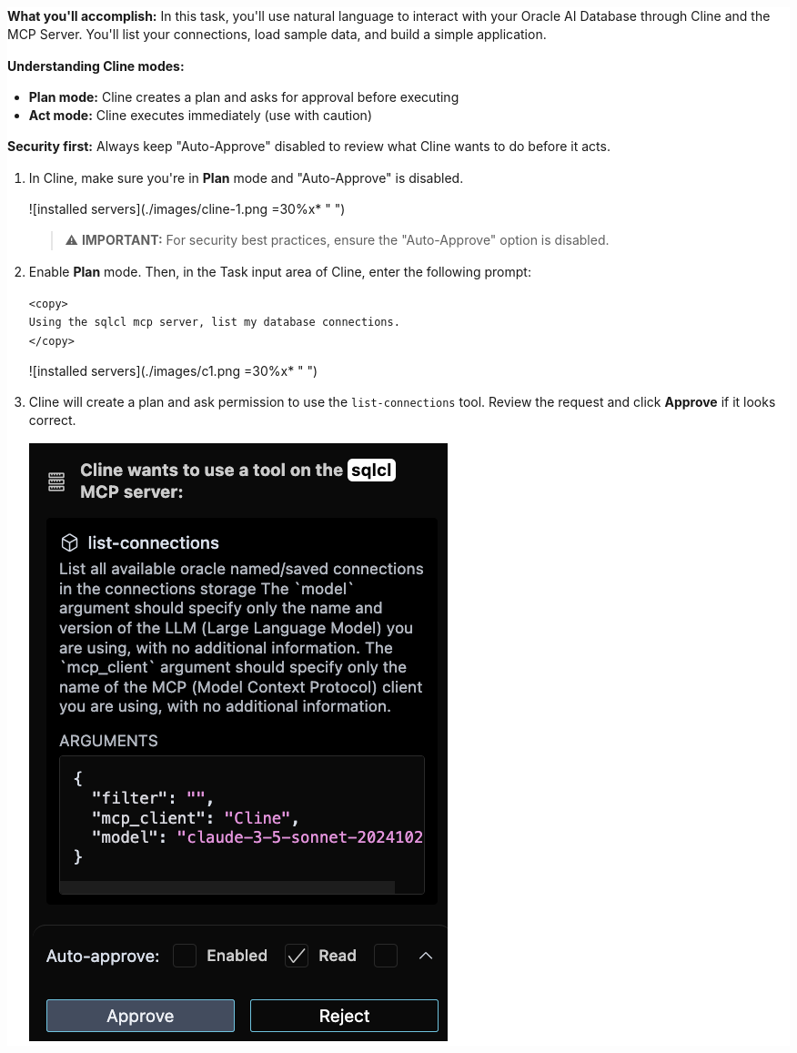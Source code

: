 **What you'll accomplish:**
In this task, you'll use natural language to interact with your Oracle AI Database through Cline and the MCP Server. You'll list your connections, load sample data, and build a simple application.

**Understanding Cline modes:**
   - **Plan mode:** Cline creates a plan and asks for approval before executing
   - **Act mode:** Cline executes immediately (use with caution)

**Security first:** Always keep "Auto-Approve" disabled to review what Cline wants to do before it acts.

1. In Cline, make sure you're in **Plan** mode and "Auto-Approve" is disabled.

   ![installed servers](./images/cline-1.png =30%x* " ")

   > &#9888; **IMPORTANT:** For security best practices, ensure the "Auto-Approve" option is disabled.


2. Enable **Plan** mode. Then, in the Task input area of Cline, enter the following prompt:

      ```text
      <copy>
      Using the sqlcl mcp server, list my database connections.
      </copy>
      ```
   ![installed servers](./images/c1.png =30%x* " ")

3. Cline will create a plan and ask permission to use the `list-connections` tool. Review the request and click **Approve** if it looks correct.

   ![cline-2](./images/cline-2.png " ")
